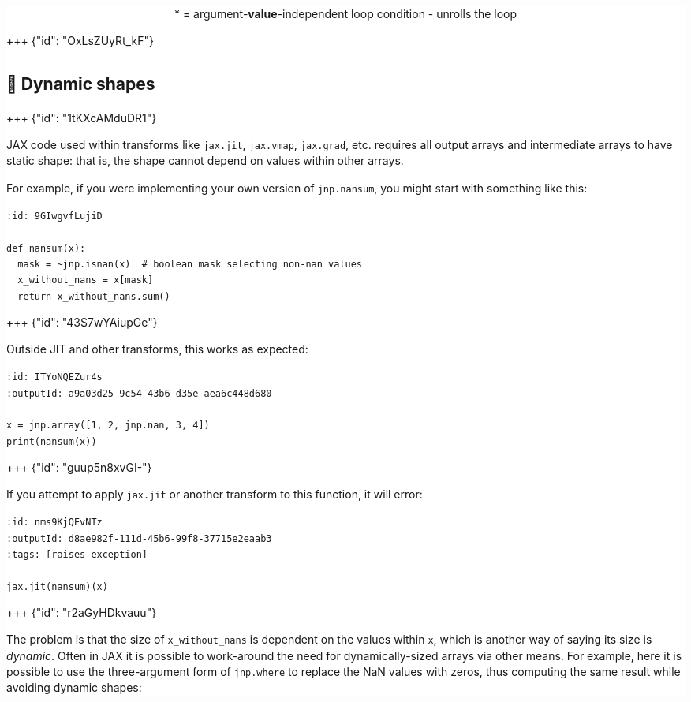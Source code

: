 <center>

$\ast$ = argument-<b>value</b>-independent loop condition - unrolls the loop

</center>

+++ {"id": "OxLsZUyRt_kF"}

## 🔪 Dynamic shapes

+++ {"id": "1tKXcAMduDR1"}

JAX code used within transforms like `jax.jit`, `jax.vmap`, `jax.grad`, etc. requires all output arrays and intermediate arrays to have static shape: that is, the shape cannot depend on values within other arrays.

For example, if you were implementing your own version of `jnp.nansum`, you might start with something like this:

```{code-cell} ipython3
:id: 9GIwgvfLujiD

def nansum(x):
  mask = ~jnp.isnan(x)  # boolean mask selecting non-nan values
  x_without_nans = x[mask]
  return x_without_nans.sum()
```

+++ {"id": "43S7wYAiupGe"}

Outside JIT and other transforms, this works as expected:

```{code-cell} ipython3
:id: ITYoNQEZur4s
:outputId: a9a03d25-9c54-43b6-d35e-aea6c448d680

x = jnp.array([1, 2, jnp.nan, 3, 4])
print(nansum(x))
```

+++ {"id": "guup5n8xvGI-"}

If you attempt to apply `jax.jit` or another transform to this function, it will error:

```{code-cell} ipython3
:id: nms9KjQEvNTz
:outputId: d8ae982f-111d-45b6-99f8-37715e2eaab3
:tags: [raises-exception]

jax.jit(nansum)(x)
```

+++ {"id": "r2aGyHDkvauu"}

The problem is that the size of `x_without_nans` is dependent on the values within `x`, which is another way of saying its size is *dynamic*.
Often in JAX it is possible to work-around the need for dynamically-sized arrays via other means.
For example, here it is possible to use the three-argument form of  `jnp.where` to replace the NaN values with zeros, thus computing the same result while avoiding dynamic shapes:
